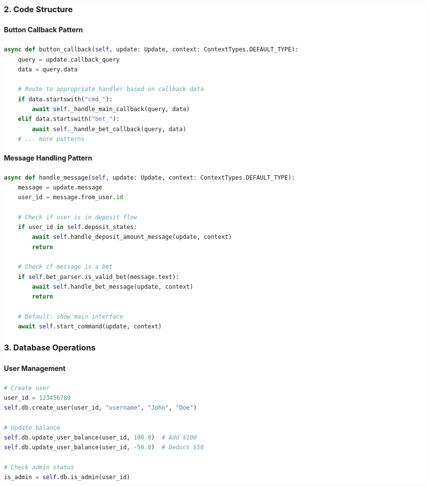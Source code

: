 ### 2. Code Structure

#### Button Callback Pattern
```python
async def button_callback(self, update: Update, context: ContextTypes.DEFAULT_TYPE):
    query = update.callback_query
    data = query.data
    
    # Route to appropriate handler based on callback data
    if data.startswith("cmd_"):
        await self._handle_main_callback(query, data)
    elif data.startswith("bet_"):
        await self._handle_bet_callback(query, data)
    # ... more patterns
```

#### Message Handling Pattern
```python
async def handle_message(self, update: Update, context: ContextTypes.DEFAULT_TYPE):
    message = update.message
    user_id = message.from_user.id
    
    # Check if user is in deposit flow
    if user_id in self.deposit_states:
        await self.handle_deposit_amount_message(update, context)
        return
    
    # Check if message is a bet
    if self.bet_parser.is_valid_bet(message.text):
        await self.handle_bet_message(update, context)
        return
    
    # Default: show main interface
    await self.start_command(update, context)
```

### 3. Database Operations

#### User Management
```python
# Create user
user_id = 123456789
self.db.create_user(user_id, "username", "John", "Doe")

# Update balance
self.db.update_user_balance(user_id, 100.0)  # Add $100
self.db.update_user_balance(user_id, -50.0)  # Deduct $50

# Check admin status
is_admin = self.db.is_admin(user_id)
```
